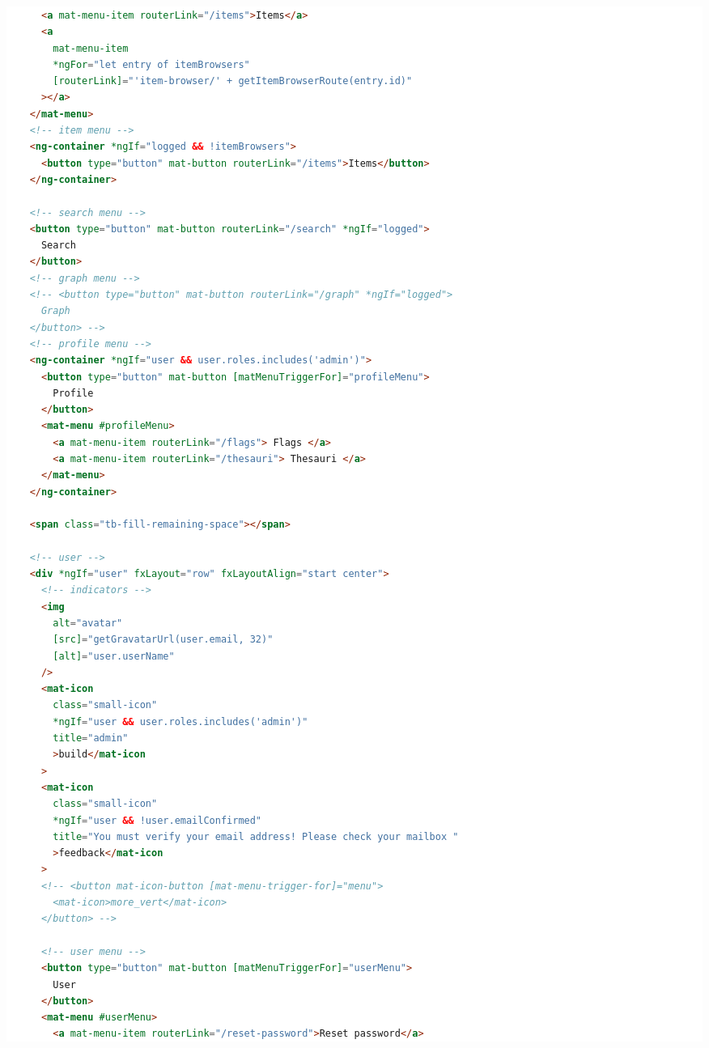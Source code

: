 ```html
      <a mat-menu-item routerLink="/items">Items</a>
      <a
        mat-menu-item
        *ngFor="let entry of itemBrowsers"
        [routerLink]="'item-browser/' + getItemBrowserRoute(entry.id)"
      ></a>
    </mat-menu>
    <!-- item menu -->
    <ng-container *ngIf="logged && !itemBrowsers">
      <button type="button" mat-button routerLink="/items">Items</button>
    </ng-container>

    <!-- search menu -->
    <button type="button" mat-button routerLink="/search" *ngIf="logged">
      Search
    </button>
    <!-- graph menu -->
    <!-- <button type="button" mat-button routerLink="/graph" *ngIf="logged">
      Graph
    </button> -->
    <!-- profile menu -->
    <ng-container *ngIf="user && user.roles.includes('admin')">
      <button type="button" mat-button [matMenuTriggerFor]="profileMenu">
        Profile
      </button>
      <mat-menu #profileMenu>
        <a mat-menu-item routerLink="/flags"> Flags </a>
        <a mat-menu-item routerLink="/thesauri"> Thesauri </a>
      </mat-menu>
    </ng-container>

    <span class="tb-fill-remaining-space"></span>

    <!-- user -->
    <div *ngIf="user" fxLayout="row" fxLayoutAlign="start center">
      <!-- indicators -->
      <img
        alt="avatar"
        [src]="getGravatarUrl(user.email, 32)"
        [alt]="user.userName"
      />
      <mat-icon
        class="small-icon"
        *ngIf="user && user.roles.includes('admin')"
        title="admin"
        >build</mat-icon
      >
      <mat-icon
        class="small-icon"
        *ngIf="user && !user.emailConfirmed"
        title="You must verify your email address! Please check your mailbox "
        >feedback</mat-icon
      >
      <!-- <button mat-icon-button [mat-menu-trigger-for]="menu">
        <mat-icon>more_vert</mat-icon>
      </button> -->

      <!-- user menu -->
      <button type="button" mat-button [matMenuTriggerFor]="userMenu">
        User
      </button>
      <mat-menu #userMenu>
        <a mat-menu-item routerLink="/reset-password">Reset password</a>
```

  [EXT_BIBLIOGRAPHY_PART_TYPEID]: {